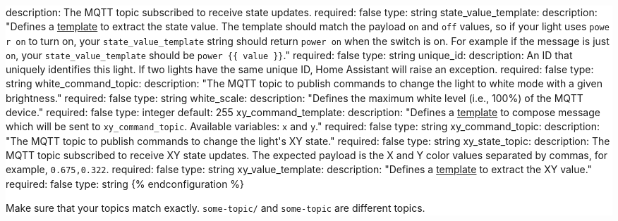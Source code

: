   description: The MQTT topic subscribed to receive state updates.
  required: false
  type: string
state_value_template:
  description: "Defines a [template](/docs/configuration/templating/#using-templates-with-the-mqtt-integration) to extract the state value. The template should match the payload `on` and `off` values, so if your light uses `power on` to turn on, your `state_value_template` string should return `power on` when the switch is on. For example if the message is just `on`, your `state_value_template` should be `power {{ value }}`."
  required: false
  type: string
unique_id:
  description: An ID that uniquely identifies this light. If two lights have the same unique ID, Home Assistant will raise an exception.
  required: false
  type: string
white_command_topic:
  description: "The MQTT topic to publish commands to change the light to white mode with a given brightness."
  required: false
  type: string
white_scale:
  description: "Defines the maximum white level (i.e., 100%) of the MQTT device."
  required: false
  type: integer
  default: 255
xy_command_template:
  description: "Defines a [template](/docs/configuration/templating/) to compose message which will be sent to `xy_command_topic`. Available variables: `x` and `y`."
  required: false
  type: string
xy_command_topic:
  description: "The MQTT topic to publish commands to change the light's XY state."
  required: false
  type: string
xy_state_topic:
  description: The MQTT topic subscribed to receive XY state updates. The expected payload is the X and Y color values separated by commas, for example, `0.675,0.322`.
  required: false
  type: string
xy_value_template:
  description: "Defines a [template](/docs/configuration/templating/#using-templates-with-the-mqtt-integration) to extract the XY value."
  required: false
  type: string
{% endconfiguration %}

<div class='note warning'>

  Make sure that your topics match exactly. `some-topic/` and `some-topic` are different topics.

</div>
